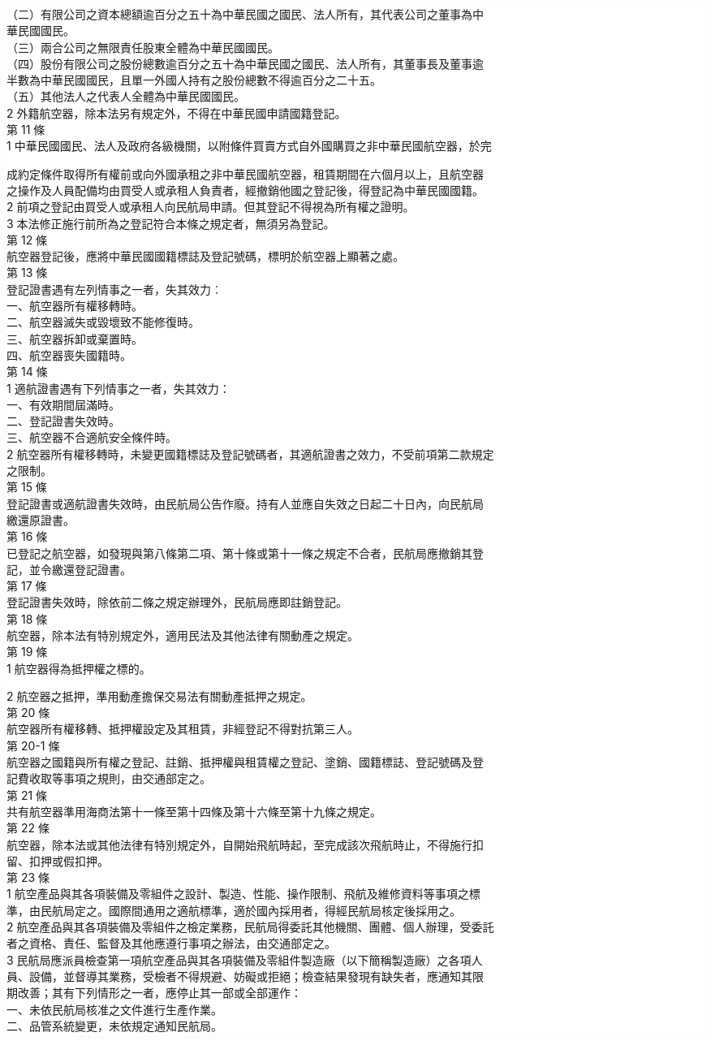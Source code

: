 （二）有限公司之資本總額逾百分之五十為中華民國之國民、法人所有，其代表公司之董事為中  
華民國國民。  
（三）兩合公司之無限責任股東全體為中華民國國民。  
（四）股份有限公司之股份總數逾百分之五十為中華民國之國民、法人所有，其董事長及董事逾  
半數為中華民國國民，且單一外國人持有之股份總數不得逾百分之二十五。  
（五）其他法人之代表人全體為中華民國國民。  
2 外籍航空器，除本法另有規定外，不得在中華民國申請國籍登記。  
第 11 條  
1 中華民國國民、法人及政府各級機關，以附條件買賣方式自外國購買之非中華民國航空器，於完  


成約定條件取得所有權前或向外國承租之非中華民國航空器，租賃期間在六個月以上，且航空器  
之操作及人員配備均由買受人或承租人負責者，經撤銷他國之登記後，得登記為中華民國國籍。  
2 前項之登記由買受人或承租人向民航局申請。但其登記不得視為所有權之證明。  
3 本法修正施行前所為之登記符合本條之規定者，無須另為登記。  
第 12 條  
航空器登記後，應將中華民國國籍標誌及登記號碼，標明於航空器上顯著之處。  
第 13 條  
登記證書遇有左列情事之一者，失其效力︰  
一、航空器所有權移轉時。  
二、航空器滅失或毀壞致不能修復時。  
三、航空器拆卸或棄置時。  
四、航空器喪失國籍時。  
第 14 條  
1 適航證書遇有下列情事之一者，失其效力：  
一、有效期間屆滿時。  
二、登記證書失效時。  
三、航空器不合適航安全條件時。  
2 航空器所有權移轉時，未變更國籍標誌及登記號碼者，其適航證書之效力，不受前項第二款規定  
之限制。  
第 15 條  
登記證書或適航證書失效時，由民航局公告作廢。持有人並應自失效之日起二十日內，向民航局  
繳還原證書。  
第 16 條  
已登記之航空器，如發現與第八條第二項、第十條或第十一條之規定不合者，民航局應撤銷其登  
記，並令繳還登記證書。  
第 17 條  
登記證書失效時，除依前二條之規定辦理外，民航局應即註銷登記。  
第 18 條  
航空器，除本法有特別規定外，適用民法及其他法律有關動產之規定。  
第 19 條  
1 航空器得為抵押權之標的。  


2 航空器之抵押，準用動產擔保交易法有關動產抵押之規定。  
第 20 條  
航空器所有權移轉、抵押權設定及其租賃，非經登記不得對抗第三人。  
第 20-1 條  
航空器之國籍與所有權之登記、註銷、抵押權與租賃權之登記、塗銷、國籍標誌、登記號碼及登  
記費收取等事項之規則，由交通部定之。  
第 21 條  
共有航空器準用海商法第十一條至第十四條及第十六條至第十九條之規定。  
第 22 條  
航空器，除本法或其他法律有特別規定外，自開始飛航時起，至完成該次飛航時止，不得施行扣  
留、扣押或假扣押。  
第 23 條  
1 航空產品與其各項裝備及零組件之設計、製造、性能、操作限制、飛航及維修資料等事項之標  
準，由民航局定之。國際間通用之適航標準，適於國內採用者，得經民航局核定後採用之。  
2 航空產品與其各項裝備及零組件之檢定業務，民航局得委託其他機關、團體、個人辦理，受委託  
者之資格、責任、監督及其他應遵行事項之辦法，由交通部定之。  
3 民航局應派員檢查第一項航空產品與其各項裝備及零組件製造廠（以下簡稱製造廠）之各項人  
員、設備，並督導其業務，受檢者不得規避、妨礙或拒絕；檢查結果發現有缺失者，應通知其限  
期改善；其有下列情形之一者，應停止其一部或全部運作：  
一、未依民航局核准之文件進行生產作業。  
二、品管系統變更，未依規定通知民航局。  